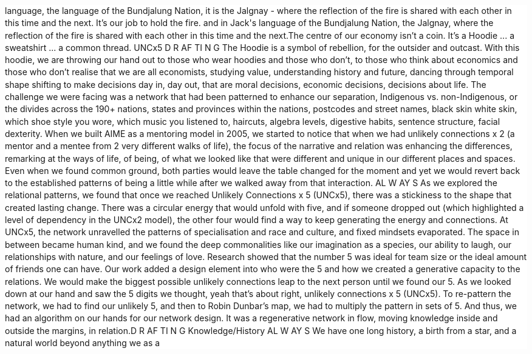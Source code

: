 language, the language of the Bundjalung Nation, it is the Jalgnay - where the reflection of the fire is
shared with each other in this time and the next. It’s our job to hold the fire. and in Jack's language
of the Bundjalung Nation, the Jalgnay, where the reflection of the fire is shared with each other in this
time and the next.The centre of our economy isn’t a coin. It’s a Hoodie ... a sweatshirt ... a common thread.
UNCx5
D
R
AF
TI
N
G
The Hoodie is a symbol of rebellion, for the outsider and outcast. With this hoodie, we are
throwing our hand out to those who wear hoodies and those who don’t, to those who think about
economics and those who don’t realise that we are all economists, studying value,
understanding history and future, dancing through temporal shape shifting to make decisions
day in, day out, that are moral decisions, economic decisions, decisions about life.
The challenge we were facing was a network that had been patterned to enhance our
separation, Indigenous vs. non-Indigenous, or the divides across the 190+ nations, states and
provinces within the nations, postcodes and street names, black skin white skin, which shoe
style you wore, which music you listened to, haircuts, algebra levels, digestive habits, sentence
structure, facial dexterity.
When we built AIME as a mentoring model in 2005, we started to notice that when we had
unlikely connections x 2 (a mentor and a mentee from 2 very different walks of life), the focus of
the narrative and relation was enhancing the differences, remarking at the ways of life, of being,
of what we looked like that were different and unique in our different places and spaces. Even
when we found common ground, both parties would leave the table changed for the moment
and yet we would revert back to the established patterns of being a little while after we walked
away from that interaction.
AL
W
AY
S
As we explored the relational patterns, we found that once we reached Unlikely Connections x 5
(UNCx5), there was a stickiness to the shape that created lasting change. There was a circular
energy that would unfold with five, and if someone dropped out (which highlighted a level of
dependency in the UNCx2 model), the other four would find a way to keep generating the
energy and connections. At UNCx5, the network unravelled the patterns of specialisation and
race and culture, and fixed mindsets evaporated. The space in between became human kind,
and we found the deep commonalities like our imagination as a species, our ability to laugh, our
relationships with nature, and our feelings of love.
Research showed that the number 5 was ideal for team size or the ideal amount of friends one
can have. Our work added a design element into who were the 5 and how we created a
generative capacity to the relations. We would make the biggest possible unlikely connections
leap to the next person until we found our 5.
As we looked down at our hand and saw the 5 digits we thought, yeah that’s about right, unlikely
connections x 5 (UNCx5). To re-pattern the network, we had to find our unlikely 5, and then to
Robin Dunbar’s map, we had to multiply the pattern in sets of 5.
And thus, we had an algorithm on our hands for our network design. It was a regenerative
network in flow, moving knowledge inside and outside the margins, in relation.D
R
AF
TI
N
G
Knowledge/History
AL
W
AY
S
We have one long history, a birth from a star, and a natural world beyond anything we as a